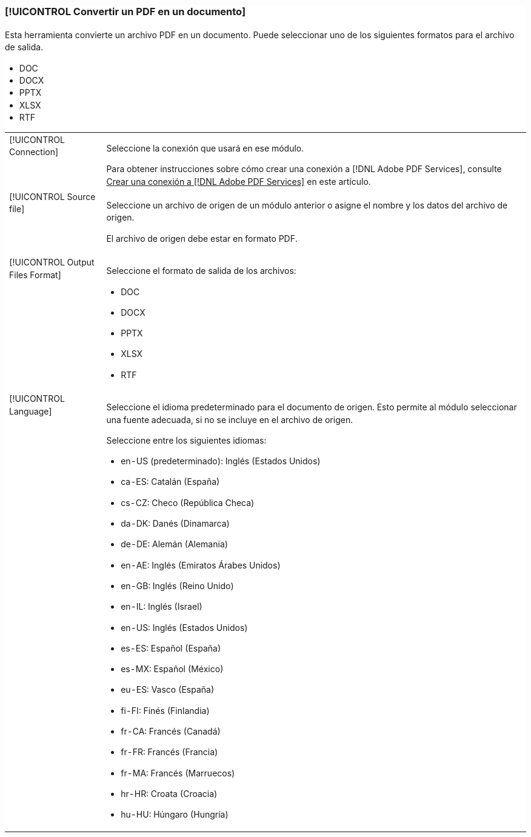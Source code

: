 ### [!UICONTROL Convertir un PDF en un documento]

Esta herramienta convierte un archivo PDF en un documento. Puede seleccionar uno de los siguientes formatos para el archivo de salida.

* DOC
* DOCX
* PPTX
* XLSX
* RTF

<table style="table-layout:auto"> 
 <col> 
 </col> 
 <col> 
 </col> 
 <tbody> 
  <tr> 
   <td role="rowheader">[!UICONTROL Connection]</td> 
   <td> <p>Seleccione la conexión que usará en ese módulo.</p> Para obtener instrucciones sobre cómo crear una conexión a [!DNL Adobe PDF Services], consulte <a href="#create-a-connection-to-adobe-pdf-services" class="MCXref xref" >Crear una conexión a [!DNL Adobe PDF Services]</a> en este artículo. </td> 
  </tr> 
  <tr> 
   <td role="rowheader">[!UICONTROL Source file]</td> 
   <td> <p>Seleccione un archivo de origen de un módulo anterior o asigne el nombre y los datos del archivo de origen.</p> <p>El archivo de origen debe estar en formato PDF. </p> </td> 
  </tr> 
  <tr> 
   <td role="rowheader">[!UICONTROL Output Files Format]</td> 
   <td> <p>Seleccione el formato de salida de los archivos:</p> 
    <ul> 
     <li> <p>DOC</p> </li> 
     <li> <p>DOCX</p> </li> 
     <li> <p>PPTX</p> </li> 
     <li> <p>XLSX</p> </li> 
     <li> <p>RTF</p> </li> 
    </ul> </td> 
  </tr> 
  <tr> 
   <td role="rowheader">[!UICONTROL Language]</td> 
   <td> <p>Seleccione el idioma predeterminado para el documento de origen. Esto permite al módulo seleccionar una fuente adecuada, si no se incluye en el archivo de origen.</p> <p>Seleccione entre los siguientes idiomas:</p> 
    <ul> 
     <li> <p>en-US (predeterminado): Inglés (Estados Unidos)</p> </li> 
     <li> <p>ca-ES: Catalán (España)</p> </li> 
     <li> <p>cs-CZ: Checo (República Checa)</p> </li> 
     <li> <p>da-DK: Danés (Dinamarca)</p> </li> 
     <li> <p>de-DE: Alemán (Alemania)</p> </li> 
     <li> <p>en-AE: Inglés (Emiratos Árabes Unidos)</p> </li> 
     <li> <p>en-GB: Inglés (Reino Unido)</p> </li> 
     <li> <p>en-IL: Inglés (Israel)</p> </li> 
     <li> <p>en-US: Inglés (Estados Unidos)</p> </li> 
     <li> <p>es-ES: Español (España)</p> </li> 
     <li> <p>es-MX: Español (México)</p> </li> 
     <li> <p>eu-ES: Vasco (España)</p> </li> 
     <li> <p>fi-FI: Finés (Finlandia)</p> </li> 
     <li> <p>fr-CA: Francés (Canadá)</p> </li> 
     <li> <p>fr-FR: Francés (Francia)</p> </li> 
     <li> <p>fr-MA: Francés (Marruecos)</p> </li> 
     <li> <p>hr-HR: Croata (Croacia)</p> </li> 
     <li> <p>hu-HU: Húngaro (Hungría)</p> </li> 
